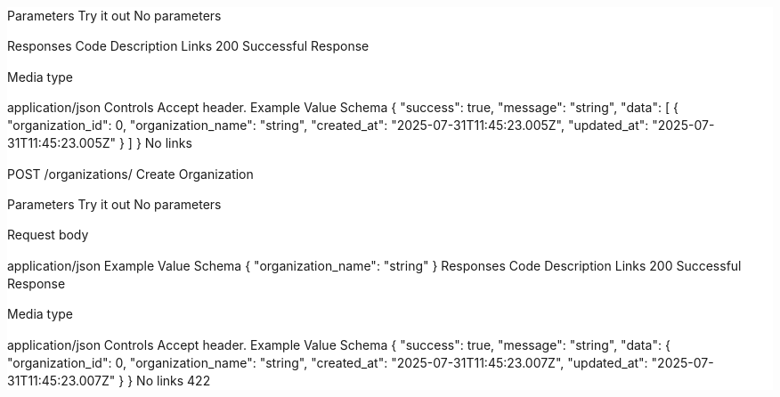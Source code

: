 Parameters
Try it out
No parameters

Responses
Code Description Links
200
Successful Response

Media type

application/json
Controls Accept header.
Example Value
Schema
{
"success": true,
"message": "string",
"data": [
{
"organization_id": 0,
"organization_name": "string",
"created_at": "2025-07-31T11:45:23.005Z",
"updated_at": "2025-07-31T11:45:23.005Z"
}
]
}
No links

POST
/organizations/
Create Organization

Parameters
Try it out
No parameters

Request body

application/json
Example Value
Schema
{
"organization_name": "string"
}
Responses
Code Description Links
200
Successful Response

Media type

application/json
Controls Accept header.
Example Value
Schema
{
"success": true,
"message": "string",
"data": {
"organization_id": 0,
"organization_name": "string",
"created_at": "2025-07-31T11:45:23.007Z",
"updated_at": "2025-07-31T11:45:23.007Z"
}
}
No links
422